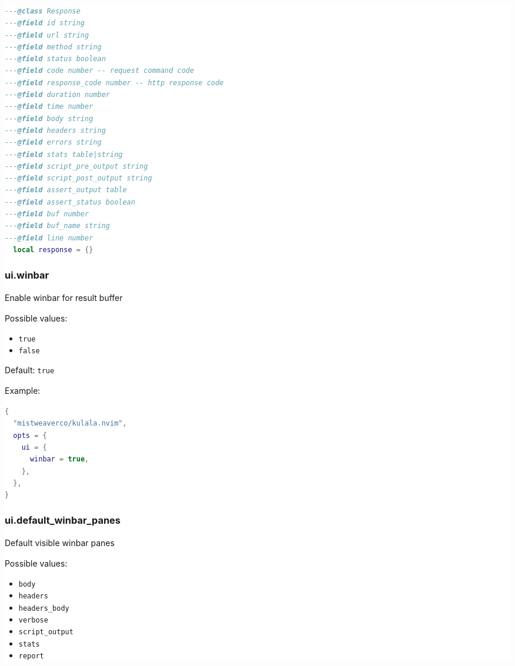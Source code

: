 ```lua
---@class Response
---@field id string
---@field url string
---@field method string
---@field status boolean
---@field code number -- request command code
---@field response_code number -- http response code
---@field duration number
---@field time number
---@field body string
---@field headers string
---@field errors string
---@field stats table|string
---@field script_pre_output string
---@field script_post_output string
---@field assert_output table
---@field assert_status boolean
---@field buf number
---@field buf_name string
---@field line number
  local response = {}
```

### ui.winbar

Enable winbar for result buffer

Possible values:

- `true`
- `false`

Default: `true`

Example:

```lua
{
  "mistweaverco/kulala.nvim",
  opts = {
    ui = {
      winbar = true,
    },
  },
}
```

### ui.default_winbar_panes

Default visible winbar panes

Possible values:

- `body`
- `headers`
- `headers_body`
- `verbose`
- `script_output`
- `stats`
- `report`
